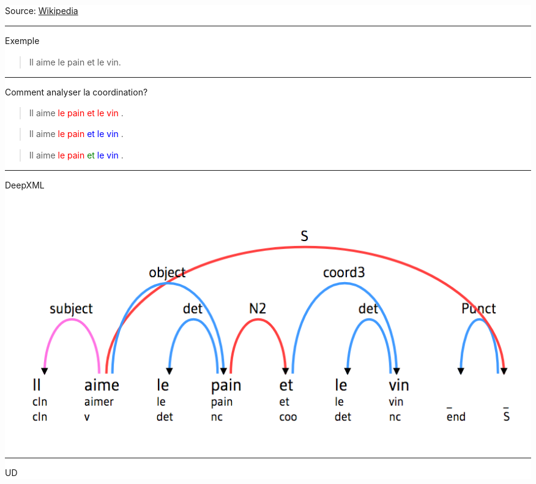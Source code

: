 Source: [Wikipedia](https://commons.wikimedia.org/wiki/File:Recursion-tag-fr.jpg?uselang=fr)

---

Exemple

> Il aime le pain et le vin.

---
Comment analyser la coordination?

> Il aime <span style="color:red;">le pain et le vin</span> .

> Il aime <span style="color:red;">le pain</span> <span style="color:blue;">et le vin</span> .

> Il aime <span style="color:red;">le pain</span> <span style="color:green;">et</span> <span style="color:blue;">le vin</span> .

---
DeepXML

![100% center](images/analyse_DeepXML.png)

---
UD
